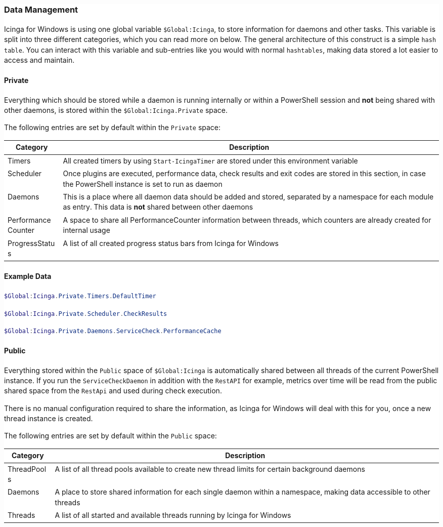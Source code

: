### Data Management

Icinga for Windows is using one global variable `$Global:Icinga`, to store information for daemons and other tasks. This variable is split into three different categories, which you can read more on below. The general architecture of this construct is a simple `hashtable`.
You can interact with this variable and sub-entries like you would with normal `hashtables`, making data stored a lot easier to access and maintain.

#### Private

Everything which should be stored while a daemon is running internally or within a PowerShell session and **not** being shared with other daemons, is stored within the `$Global:Icinga.Private` space.

The following entries are set by default within the `Private` space:

| Category           | Description |
| ---                | ---         |
| Timers             | All created timers by using `Start-IcingaTimer` are stored under this environment variable |
| Scheduler          | Once plugins are executed, performance data, check results and exit codes are stored in this section, in case the PowerShell instance is set to run as daemon |
| Daemons            | This is a place where all daemon data should be added and stored, separated by a namespace for each module as entry. This data is **not** shared between other daemons |
| PerformanceCounter | A space to share all PerformanceCounter information between threads, which counters are already created for internal usage |
| ProgressStatus     | A list of all created progress status bars from Icinga for Windows |

#### Example Data

```powershell
$Global:Icinga.Private.Timers.DefaultTimer
```

```powershell
$Global:Icinga.Private.Scheduler.CheckResults
```

```powershell
$Global:Icinga.Private.Daemons.ServiceCheck.PerformanceCache
```

#### Public

Everything stored within the `Public` space of `$Global:Icinga` is automatically shared between all threads of the current PowerShell instance. If you run the `ServiceCheckDaemon` in addition with the `RestAPI` for example, metrics over time will be read from the public shared space from the `RestApi` and used during check execution.

There is no manual configuration required to share the information, as Icinga for Windows will deal with this for you, once a new thread instance is created.

The following entries are set by default within the `Public` space:

| Category    | Description |
| ---         | ---         |
| ThreadPools | A list of all thread pools available to create new thread limits for certain background daemons |
| Daemons     | A place to store shared information for each single daemon within a namespace, making data accessible to other threads |
| Threads     | A list of all started and available threads running by Icinga for Windows |
